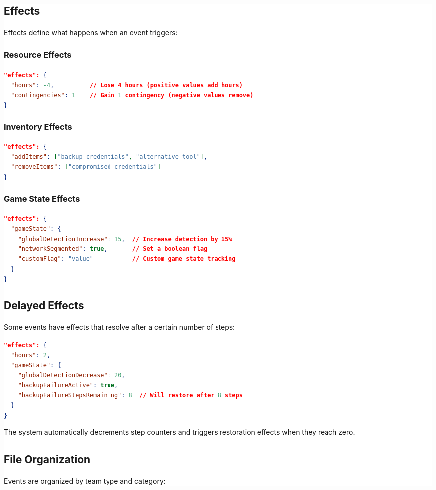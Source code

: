 ## Effects

Effects define what happens when an event triggers:

### Resource Effects
```json
"effects": {
  "hours": -4,          // Lose 4 hours (positive values add hours)
  "contingencies": 1    // Gain 1 contingency (negative values remove)
}
```

### Inventory Effects
```json
"effects": {
  "addItems": ["backup_credentials", "alternative_tool"],
  "removeItems": ["compromised_credentials"]
}
```

### Game State Effects
```json
"effects": {
  "gameState": {
    "globalDetectionIncrease": 15,  // Increase detection by 15%
    "networkSegmented": true,       // Set a boolean flag
    "customFlag": "value"           // Custom game state tracking
  }
}
```

## Delayed Effects

Some events have effects that resolve after a certain number of steps:

```json
"effects": {
  "hours": 2,
  "gameState": {
    "globalDetectionDecrease": 20,
    "backupFailureActive": true,
    "backupFailureStepsRemaining": 8  // Will restore after 8 steps
  }
}
```

The system automatically decrements step counters and triggers restoration effects when they reach zero.

## File Organization

Events are organized by team type and category:
